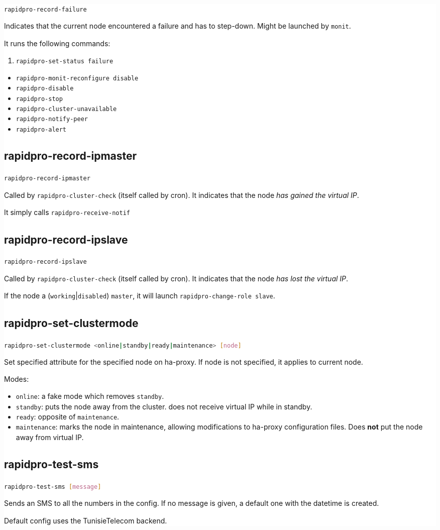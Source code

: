 ``` sh
rapidpro-record-failure
```

Indicates that the current node encountered a failure and has to step-down. Might be launched by `monit`.

It runs the following commands:

1. `rapidpro-set-status failure`
* `rapidpro-monit-reconfigure disable`
* `rapidpro-disable`
* `rapidpro-stop`
* `rapidpro-cluster-unavailable`
* `rapidpro-notify-peer`
* `rapidpro-alert`

## rapidpro-record-ipmaster

``` sh
rapidpro-record-ipmaster
```

Called by `rapidpro-cluster-check` (itself called by cron). It indicates that the node _has gained the virtual IP_.

It simply calls `rapidpro-receive-notif`


## rapidpro-record-ipslave

``` sh
rapidpro-record-ipslave
```

Called by `rapidpro-cluster-check` (itself called by cron). It indicates that the node _has lost the virtual IP_.

If the node a (`working`|`disabled`) `master`, it will launch `rapidpro-change-role slave`.


## rapidpro-set-clustermode

``` sh
rapidpro-set-clustermode <online|standby|ready|maintenance> [node]
```

Set specified attribute for the specified node on ha-proxy. If node is not specified, it applies to current node.

Modes:

* `online`: a fake mode which removes `standby`.
* `standby`: puts the node away from the cluster. does not receive virtual IP while in standby.
* `ready`: opposite of `maintenance`.
* `maintenance`: marks the node in maintenance, allowing modifications to ha-proxy configuration files. Does __not__ put the node away from virtual IP.

## rapidpro-test-sms

``` sh
rapidpro-test-sms [message]
```

Sends an SMS to all the numbers in the config. If no message is given, a default one with the datetime is created.

Default config uses the TunisieTelecom backend.
